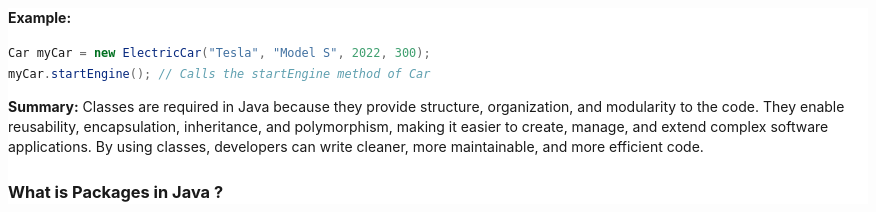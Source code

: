 **Example:**

```java
Car myCar = new ElectricCar("Tesla", "Model S", 2022, 300);
myCar.startEngine(); // Calls the startEngine method of Car
```

**Summary:**
Classes are required in Java because they provide structure, organization, and modularity to the code. They enable reusability, encapsulation, inheritance, and polymorphism, making it easier to create, manage, and extend complex software applications. By using classes, developers can write cleaner, more maintainable, and more efficient code.


### What is Packages in Java ?